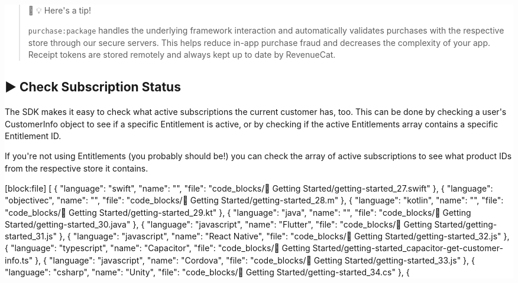 > 📘 💡 Here's a tip!
> 
> `purchase:package` handles the underlying framework interaction and automatically validates purchases with the respective store through our secure servers. This helps reduce in-app purchase fraud and decreases the complexity of your app. Receipt tokens are stored remotely and always kept up to date by RevenueCat.

## ▶️ Check Subscription Status

The SDK makes it easy to check what active subscriptions the current customer has, too. This can be done by checking a user's CustomerInfo object to see if a specific Entitlement is active, or by checking if the active Entitlements array contains a specific Entitlement ID.

If you're not using Entitlements (you probably should be!) you can check the array of active subscriptions to see what product IDs from the respective store it contains.

[block:file]
[
  {
    "language": "swift",
    "name": "",
    "file": "code_blocks/🚀 Getting Started/getting-started_27.swift"
  },
  {
    "language": "objectivec",
    "name": "",
    "file": "code_blocks/🚀 Getting Started/getting-started_28.m"
  },
  {
    "language": "kotlin",
    "name": "",
    "file": "code_blocks/🚀 Getting Started/getting-started_29.kt"
  },
  {
    "language": "java",
    "name": "",
    "file": "code_blocks/🚀 Getting Started/getting-started_30.java"
  },
  {
    "language": "javascript",
    "name": "Flutter",
    "file": "code_blocks/🚀 Getting Started/getting-started_31.js"
  },
  {
    "language": "javascript",
    "name": "React Native",
    "file": "code_blocks/🚀 Getting Started/getting-started_32.js"
  },
  {
    "language": "typescript",
    "name": "Capacitor",
    "file": "code_blocks/🚀 Getting Started/getting-started_capacitor-get-customer-info.ts"
  },
  {
    "language": "javascript",
    "name": "Cordova",
    "file": "code_blocks/🚀 Getting Started/getting-started_33.js"
  },
  {
    "language": "csharp",
    "name": "Unity",
    "file": "code_blocks/🚀 Getting Started/getting-started_34.cs"
  },
  {